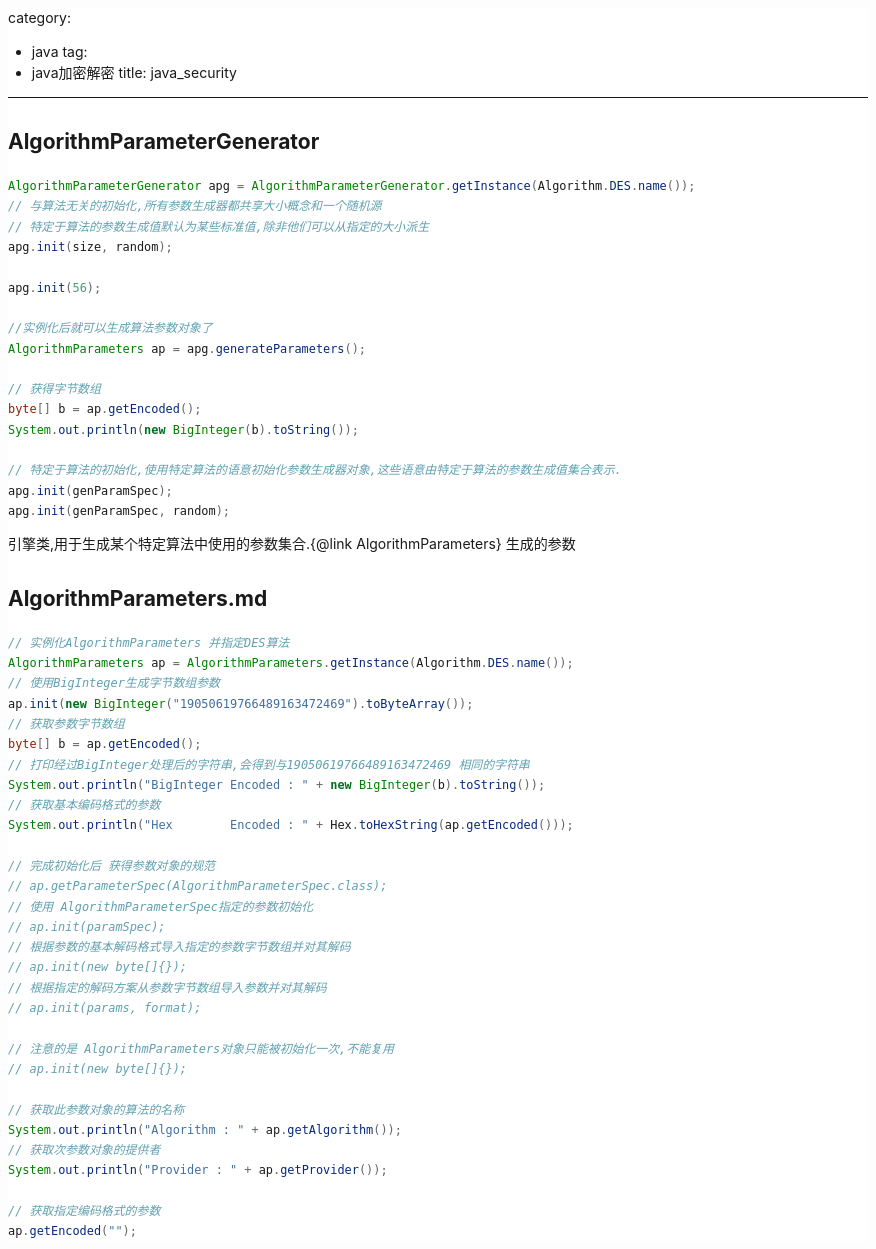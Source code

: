 category: 
- java
tag:
- java加密解密
title: java_security
---
## AlgorithmParameterGenerator
```java
AlgorithmParameterGenerator apg = AlgorithmParameterGenerator.getInstance(Algorithm.DES.name());
// 与算法无关的初始化,所有参数生成器都共享大小概念和一个随机源
// 特定于算法的参数生成值默认为某些标准值,除非他们可以从指定的大小派生
apg.init(size, random);

apg.init(56);

//实例化后就可以生成算法参数对象了
AlgorithmParameters ap = apg.generateParameters();

// 获得字节数组
byte[] b = ap.getEncoded();
System.out.println(new BigInteger(b).toString());

// 特定于算法的初始化,使用特定算法的语意初始化参数生成器对象,这些语意由特定于算法的参数生成值集合表示.
apg.init(genParamSpec);
apg.init(genParamSpec, random);
```
引擎类,用于生成某个特定算法中使用的参数集合.{@link AlgorithmParameters} 生成的参数

## AlgorithmParameters.md
```java
// 实例化AlgorithmParameters 并指定DES算法
AlgorithmParameters ap = AlgorithmParameters.getInstance(Algorithm.DES.name());
// 使用BigInteger生成字节数组参数
ap.init(new BigInteger("19050619766489163472469").toByteArray());
// 获取参数字节数组
byte[] b = ap.getEncoded();
// 打印经过BigInteger处理后的字符串,会得到与19050619766489163472469 相同的字符串
System.out.println("BigInteger Encoded : " + new BigInteger(b).toString());
// 获取基本编码格式的参数
System.out.println("Hex 	   Encoded : " + Hex.toHexString(ap.getEncoded()));

// 完成初始化后 获得参数对象的规范
// ap.getParameterSpec(AlgorithmParameterSpec.class);
// 使用 AlgorithmParameterSpec指定的参数初始化
// ap.init(paramSpec);
// 根据参数的基本解码格式导入指定的参数字节数组并对其解码
// ap.init(new byte[]{});
// 根据指定的解码方案从参数字节数组导入参数并对其解码
// ap.init(params, format);

// 注意的是 AlgorithmParameters对象只能被初始化一次,不能复用
// ap.init(new byte[]{});

// 获取此参数对象的算法的名称
System.out.println("Algorithm : " + ap.getAlgorithm());
// 获取次参数对象的提供者
System.out.println("Provider : " + ap.getProvider());

// 获取指定编码格式的参数
ap.getEncoded("");
```
